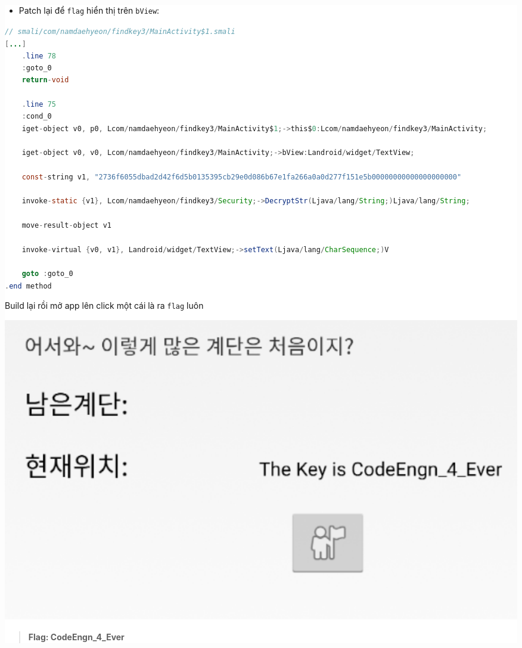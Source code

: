 - Patch lại để `flag` hiển thị trên `bView`:

```java
// smali/com/namdaehyeon/findkey3/MainActivity$1.smali
[...]
    .line 78
    :goto_0
    return-void

    .line 75
    :cond_0
    iget-object v0, p0, Lcom/namdaehyeon/findkey3/MainActivity$1;->this$0:Lcom/namdaehyeon/findkey3/MainActivity;

    iget-object v0, v0, Lcom/namdaehyeon/findkey3/MainActivity;->bView:Landroid/widget/TextView;

    const-string v1, "2736f6055dbad2d42f6d5b0135395cb29e0d086b67e1fa266a0a0d277f151e5b00000000000000000000"

    invoke-static {v1}, Lcom/namdaehyeon/findkey3/Security;->DecryptStr(Ljava/lang/String;)Ljava/lang/String;

    move-result-object v1

    invoke-virtual {v0, v1}, Landroid/widget/TextView;->setText(Ljava/lang/CharSequence;)V

    goto :goto_0
.end method
```

Build lại rồi mở app lên click một cái là ra `flag` luôn


<img src="/images/dreamhack-android/3done.png" width="100%">

> **<gg>Flag: CodeEngn_4_Ever</gg>**
